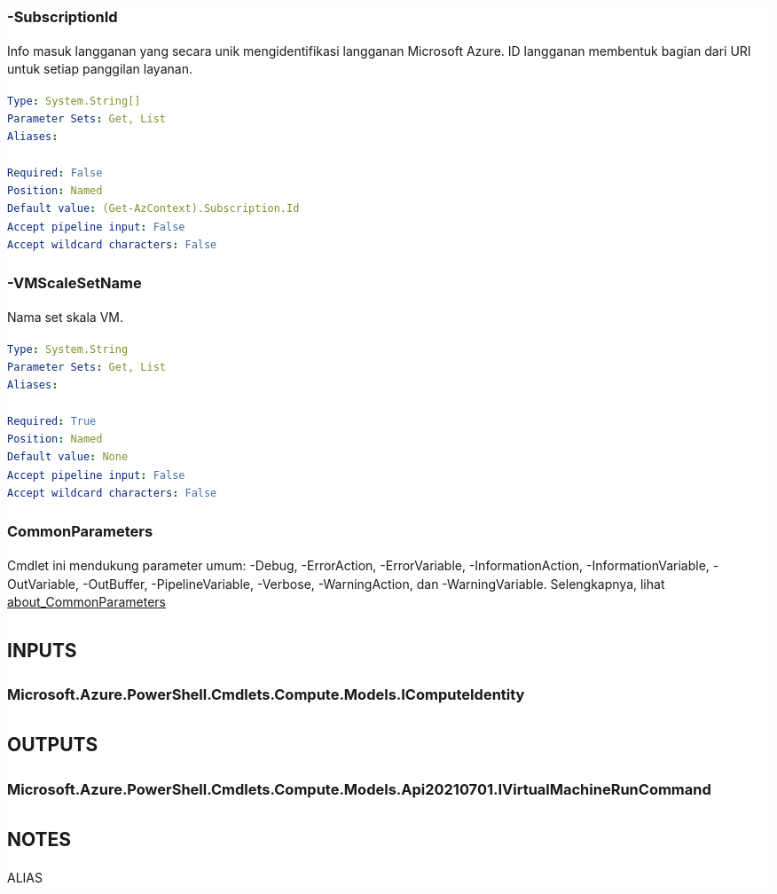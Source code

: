### -SubscriptionId
Info masuk langganan yang secara unik mengidentifikasi langganan Microsoft Azure.
ID langganan membentuk bagian dari URI untuk setiap panggilan layanan.

```yaml
Type: System.String[]
Parameter Sets: Get, List
Aliases:

Required: False
Position: Named
Default value: (Get-AzContext).Subscription.Id
Accept pipeline input: False
Accept wildcard characters: False
```

### -VMScaleSetName
Nama set skala VM.

```yaml
Type: System.String
Parameter Sets: Get, List
Aliases:

Required: True
Position: Named
Default value: None
Accept pipeline input: False
Accept wildcard characters: False
```

### CommonParameters
Cmdlet ini mendukung parameter umum: -Debug, -ErrorAction, -ErrorVariable, -InformationAction, -InformationVariable, -OutVariable, -OutBuffer, -PipelineVariable, -Verbose, -WarningAction, dan -WarningVariable. Selengkapnya, lihat [about_CommonParameters](http://go.microsoft.com/fwlink/?LinkID=113216)

## INPUTS

### Microsoft.Azure.PowerShell.Cmdlets.Compute.Models.IComputeIdentity

## OUTPUTS

### Microsoft.Azure.PowerShell.Cmdlets.Compute.Models.Api20210701.IVirtualMachineRunCommand

## NOTES

ALIAS
